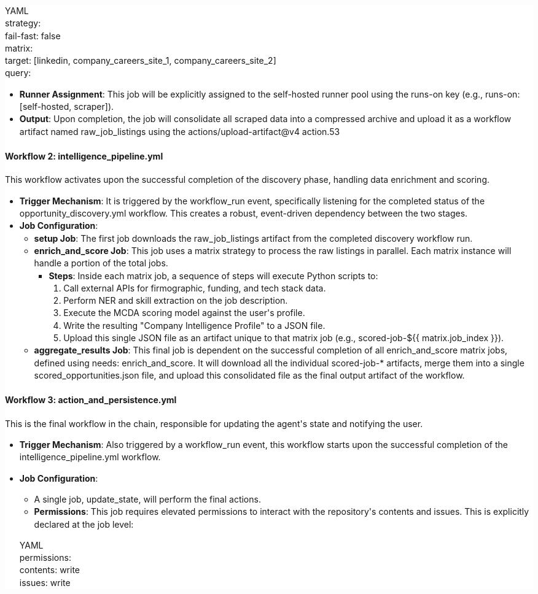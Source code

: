   YAML  
    strategy:  
      fail-fast: false  
      matrix:  
        target: \[linkedin, company\_careers\_site\_1, company\_careers\_site\_2\]  
        query:

  * **Runner Assignment**: This job will be explicitly assigned to the self-hosted runner pool using the runs-on key (e.g., runs-on: \[self-hosted, scraper\]).  
  * **Output**: Upon completion, the job will consolidate all scraped data into a compressed archive and upload it as a workflow artifact named raw\_job\_listings using the actions/upload-artifact@v4 action.53

#### **Workflow 2: intelligence\_pipeline.yml**

This workflow activates upon the successful completion of the discovery phase, handling data enrichment and scoring.

* **Trigger Mechanism**: It is triggered by the workflow\_run event, specifically listening for the completed status of the opportunity\_discovery.yml workflow. This creates a robust, event-driven dependency between the two stages.  
* **Job Configuration**:  
  * **setup Job**: The first job downloads the raw\_job\_listings artifact from the completed discovery workflow run.  
  * **enrich\_and\_score Job**: This job uses a matrix strategy to process the raw listings in parallel. Each matrix instance will handle a portion of the total jobs.  
    * **Steps**: Inside each matrix job, a sequence of steps will execute Python scripts to:  
      1. Call external APIs for firmographic, funding, and tech stack data.  
      2. Perform NER and skill extraction on the job description.  
      3. Execute the MCDA scoring model against the user's profile.  
      4. Write the resulting "Company Intelligence Profile" to a JSON file.  
      5. Upload this single JSON file as an artifact unique to that matrix job (e.g., scored-job-${{ matrix.job\_index }}).  
  * **aggregate\_results Job**: This final job is dependent on the successful completion of all enrich\_and\_score matrix jobs, defined using needs: enrich\_and\_score. It will download all the individual scored-job-\* artifacts, merge them into a single scored\_opportunities.json file, and upload this consolidated file as the final output artifact of the workflow.

#### **Workflow 3: action\_and\_persistence.yml**

This is the final workflow in the chain, responsible for updating the agent's state and notifying the user.

* **Trigger Mechanism**: Also triggered by a workflow\_run event, this workflow starts upon the successful completion of the intelligence\_pipeline.yml workflow.  
* **Job Configuration**:  
  * A single job, update\_state, will perform the final actions.  
  * **Permissions**: This job requires elevated permissions to interact with the repository's contents and issues. This is explicitly declared at the job level:

  YAML  
    permissions:  
      contents: write  
      issues: write
